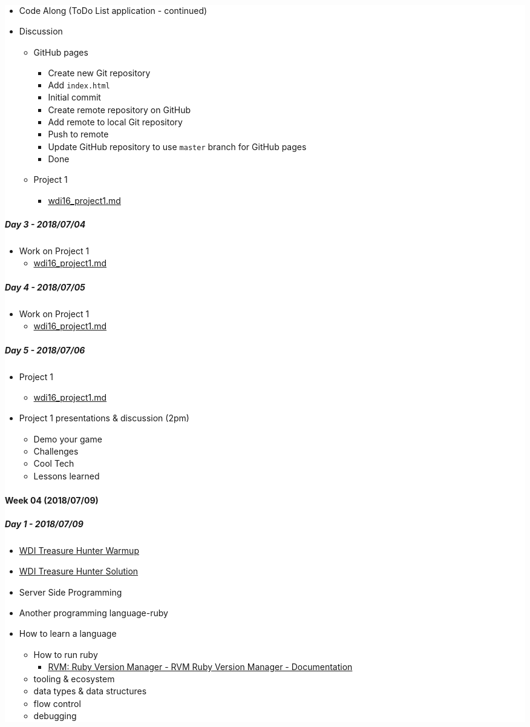 - Code Along (ToDo List application - continued)

- Discussion
  * GitHub pages
    + Create new Git repository
    + Add `index.html`
    + Initial commit
    + Create remote repository on GitHub
    + Add remote to local Git repository
    + Push to remote
    + Update GitHub repository to use `master` branch for GitHub pages
    + Done

  * Project 1
    + [wdi16_project1.md](https://gist.github.com/epoch/7a0bfe359e666f37c738bcedbde5c7b4#file-wdi16_project1-md)

##### Day 3 - 2018/07/04

- Work on Project 1
  * [wdi16_project1.md](https://gist.github.com/epoch/7a0bfe359e666f37c738bcedbde5c7b4#file-wdi16_project1-md)

##### Day 4 - 2018/07/05

- Work on Project 1
  * [wdi16_project1.md](https://gist.github.com/epoch/7a0bfe359e666f37c738bcedbde5c7b4#file-wdi16_project1-md)

##### Day 5 - 2018/07/06

- Project 1
  * [wdi16_project1.md](https://gist.github.com/epoch/7a0bfe359e666f37c738bcedbde5c7b4#file-wdi16_project1-md)

- Project 1 presentations & discussion (2pm)
  * Demo your game
  * Challenges
  * Cool Tech
  * Lessons learned

#### Week 04 (2018/07/09)

##### Day 1 - 2018/07/09

- [WDI Treasure Hunter Warmup](https://gist.github.com/kasun-maldeni/f0aaae72a93520c7ecabf2c9ea6faefe)
- [WDI Treasure Hunter Solution](https://gist.github.com/kasun-maldeni/ad1d782edc9303ac325c5caf0d3ce197)

- Server Side Programming
- Another programming language-ruby
- How to learn a language
  + How to run ruby
    * [RVM: Ruby Version Manager - RVM Ruby Version Manager - Documentation](https://rvm.io)
  + tooling & ecosystem
  + data types & data structures
  + flow control
  + debugging
